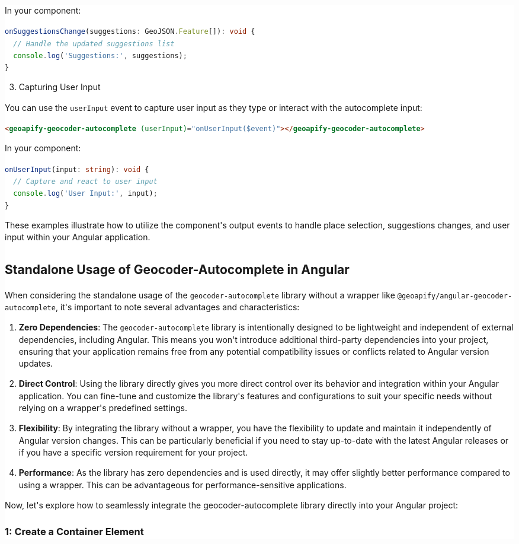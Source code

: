 In your component:

```typescript
onSuggestionsChange(suggestions: GeoJSON.Feature[]): void {
  // Handle the updated suggestions list
  console.log('Suggestions:', suggestions);
}
```

3. Capturing User Input

You can use the `userInput` event to capture user input as they type or interact with the autocomplete input:

```html
<geoapify-geocoder-autocomplete (userInput)="onUserInput($event)"></geoapify-geocoder-autocomplete>
```

In your component:

```typescript
onUserInput(input: string): void {
  // Capture and react to user input
  console.log('User Input:', input);
}
```

These examples illustrate how to utilize the component's output events to handle place selection, suggestions changes, and user input within your Angular application.

<h2 id="standalone-usage">Standalone Usage of Geocoder-Autocomplete in Angular</h2>

When considering the standalone usage of the `geocoder-autocomplete` library without a wrapper like `@geoapify/angular-geocoder-autocomplete`, it's important to note several advantages and characteristics:

1. **Zero Dependencies**: The `geocoder-autocomplete` library is intentionally designed to be lightweight and independent of external dependencies, including Angular. This means you won't introduce additional third-party dependencies into your project, ensuring that your application remains free from any potential compatibility issues or conflicts related to Angular version updates.

2. **Direct Control**: Using the library directly gives you more direct control over its behavior and integration within your Angular application. You can fine-tune and customize the library's features and configurations to suit your specific needs without relying on a wrapper's predefined settings.

3. **Flexibility**: By integrating the library without a wrapper, you have the flexibility to update and maintain it independently of Angular version changes. This can be particularly beneficial if you need to stay up-to-date with the latest Angular releases or if you have a specific version requirement for your project.

4. **Performance**: As the library has zero dependencies and is used directly, it may offer slightly better performance compared to using a wrapper. This can be advantageous for performance-sensitive applications.

Now, let's explore how to seamlessly integrate the geocoder-autocomplete library directly into your Angular project:
### 1: Create a Container Element
